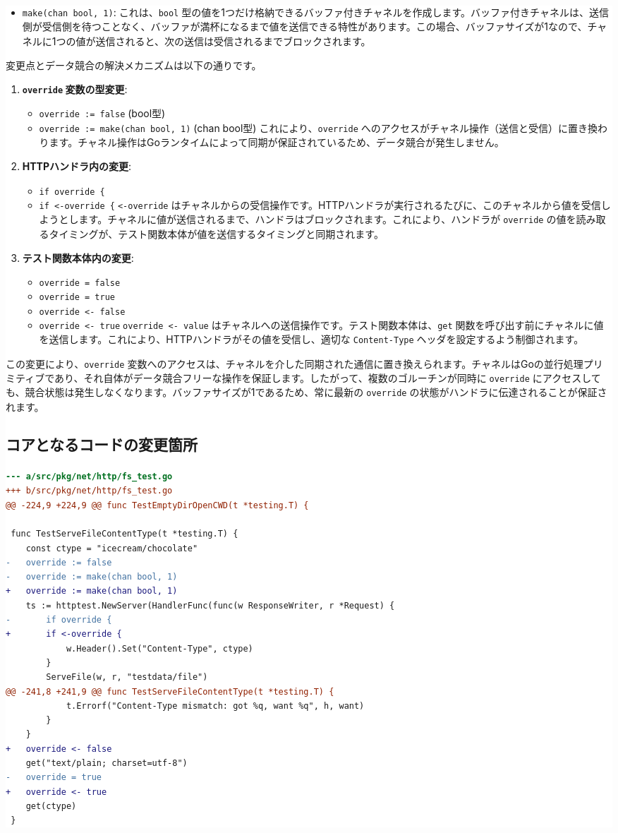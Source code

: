 *   `make(chan bool, 1)`: これは、`bool` 型の値を1つだけ格納できるバッファ付きチャネルを作成します。バッファ付きチャネルは、送信側が受信側を待つことなく、バッファが満杯になるまで値を送信できる特性があります。この場合、バッファサイズが1なので、チャネルに1つの値が送信されると、次の送信は受信されるまでブロックされます。

変更点とデータ競合の解決メカニズムは以下の通りです。

1.  **`override` 変数の型変更**:
    *   `override := false` (bool型)
    *   `override := make(chan bool, 1)` (chan bool型)
    これにより、`override` へのアクセスがチャネル操作（送信と受信）に置き換わります。チャネル操作はGoランタイムによって同期が保証されているため、データ競合が発生しません。

2.  **HTTPハンドラ内の変更**:
    *   `if override {`
    *   `if <-override {`
    `<-override` はチャネルからの受信操作です。HTTPハンドラが実行されるたびに、このチャネルから値を受信しようとします。チャネルに値が送信されるまで、ハンドラはブロックされます。これにより、ハンドラが `override` の値を読み取るタイミングが、テスト関数本体が値を送信するタイミングと同期されます。

3.  **テスト関数本体内の変更**:
    *   `override = false`
    *   `override = true`
    *   `override <- false`
    *   `override <- true`
    `override <- value` はチャネルへの送信操作です。テスト関数本体は、`get` 関数を呼び出す前にチャネルに値を送信します。これにより、HTTPハンドラがその値を受信し、適切な `Content-Type` ヘッダを設定するよう制御されます。

この変更により、`override` 変数へのアクセスは、チャネルを介した同期された通信に置き換えられます。チャネルはGoの並行処理プリミティブであり、それ自体がデータ競合フリーな操作を保証します。したがって、複数のゴルーチンが同時に `override` にアクセスしても、競合状態は発生しなくなります。バッファサイズが1であるため、常に最新の `override` の状態がハンドラに伝達されることが保証されます。

## コアとなるコードの変更箇所

```diff
--- a/src/pkg/net/http/fs_test.go
+++ b/src/pkg/net/http/fs_test.go
@@ -224,9 +224,9 @@ func TestEmptyDirOpenCWD(t *testing.T) {
 
 func TestServeFileContentType(t *testing.T) {
 	const ctype = "icecream/chocolate"
-	override := false
-	override := make(chan bool, 1)
+	override := make(chan bool, 1)
 	ts := httptest.NewServer(HandlerFunc(func(w ResponseWriter, r *Request) {
-		if override {
+		if <-override {
 			w.Header().Set("Content-Type", ctype)
 		}
 		ServeFile(w, r, "testdata/file")
@@ -241,8 +241,9 @@ func TestServeFileContentType(t *testing.T) {
 			t.Errorf("Content-Type mismatch: got %q, want %q", h, want)
 		}
 	}
+	override <- false
 	get("text/plain; charset=utf-8")
-	override = true
+	override <- true
 	get(ctype)
 }
```
